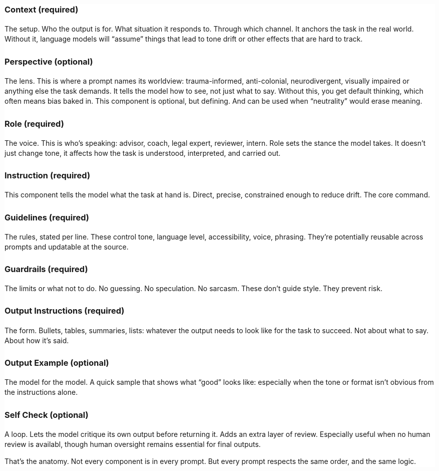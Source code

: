 ### Context (required)

The setup. Who the output is for. What situation it responds to. Through which channel. It anchors the task in the real world. Without it, language models will “assume” things that lead to tone drift or other effects that are hard to track.

### Perspective (optional)

The lens. This is where a prompt names its worldview: trauma-informed, anti-colonial, neurodivergent, visually impaired or anything else the task demands. It tells the model how to see, not just what to say. Without this, you get default thinking, which often means bias baked in. This component is optional, but defining. And can be used when “neutrality” would erase meaning.

### Role (required)

The voice. This is who’s speaking: advisor, coach, legal expert, reviewer, intern. Role sets the stance the model takes. It doesn’t just change tone, it affects how the task is understood, interpreted, and carried out.

### Instruction (required)

This component tells the model what the task at hand is. Direct, precise, constrained enough to reduce drift. The core command.

### Guidelines (required)

The rules, stated per line. These control tone, language level, accessibility, voice, phrasing. They’re potentially reusable across prompts and updatable at the source.

### Guardrails (required)

The limits or what not to do. No guessing. No speculation. No sarcasm. These don’t guide style. They prevent risk. 

### Output Instructions (required)

The form. Bullets, tables, summaries, lists: whatever the output needs to look like for the task to succeed. Not about what to say. About how it’s said.

### Output Example (optional)

The model for the model. A quick sample that shows what “good” looks like: especially when the tone or format isn’t obvious from the instructions alone.

### Self Check (optional)

A loop. Lets the model critique its own output before returning it. Adds an extra layer of review. Especially useful when no human review is availabl, though human oversight remains essential for final outputs.

That’s the anatomy. Not every component is in every prompt. But every prompt respects the same order, and the same logic.
